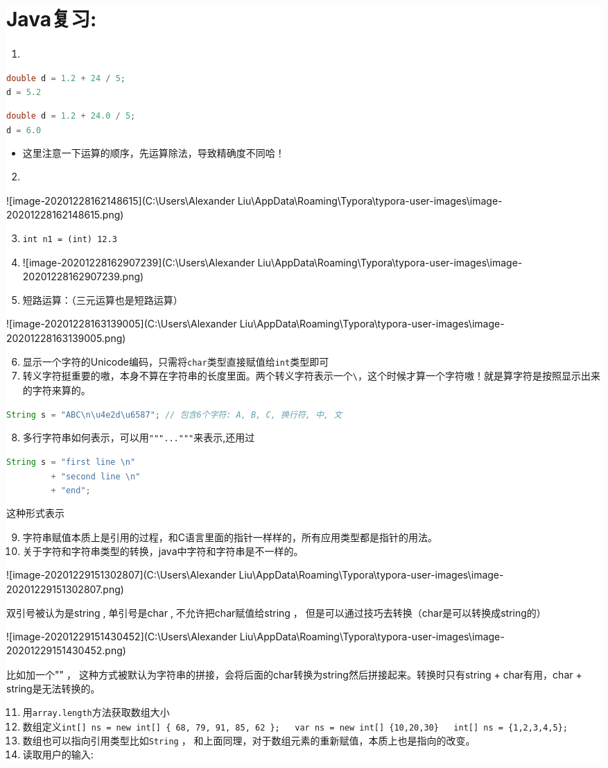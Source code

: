 # Java复习:

1. 

```java
double d = 1.2 + 24 / 5;
d = 5.2
```

```java
double d = 1.2 + 24.0 / 5;
d = 6.0
```

- 这里注意一下运算的顺序，先运算除法，导致精确度不同哈！

2. 

![image-20201228162148615](C:\Users\Alexander Liu\AppData\Roaming\Typora\typora-user-images\image-20201228162148615.png)

3. `int n1 = (int) 12.3`
4. ![image-20201228162907239](C:\Users\Alexander Liu\AppData\Roaming\Typora\typora-user-images\image-20201228162907239.png)

5. 短路运算：（三元运算也是短路运算）

![image-20201228163139005](C:\Users\Alexander Liu\AppData\Roaming\Typora\typora-user-images\image-20201228163139005.png)

6. 显示一个字符的Unicode编码，只需将`char`类型直接赋值给`int`类型即可
7. 转义字符挺重要的嗷，本身不算在字符串的长度里面。两个转义字符表示一个`\`，这个时候才算一个字符嗷！就是算字符是按照显示出来的字符来算的。

```java
String s = "ABC\n\u4e2d\u6587"; // 包含6个字符: A, B, C, 换行符, 中, 文
```



8. 多行字符串如何表示，可以用`"""..."""`来表示,还用过

```java
String s = "first line \n"
         + "second line \n"
         + "end";
```

这种形式表示

9. 字符串赋值本质上是引用的过程，和C语言里面的指针一样样的，所有应用类型都是指针的用法。
10. 关于字符和字符串类型的转换，java中字符和字符串是不一样的。

![image-20201229151302807](C:\Users\Alexander Liu\AppData\Roaming\Typora\typora-user-images\image-20201229151302807.png)

双引号被认为是string , 单引号是char , 不允许把char赋值给string ， 但是可以通过技巧去转换（char是可以转换成string的）

![image-20201229151430452](C:\Users\Alexander Liu\AppData\Roaming\Typora\typora-user-images\image-20201229151430452.png)

比如加一个"" ， 这种方式被默认为字符串的拼接，会将后面的char转换为string然后拼接起来。转换时只有string + char有用，char + string是无法转换的。

11. 用`array.length`方法获取数组大小
12. 数组定义`int[] ns = new int[] { 68, 79, 91, 85, 62 };   var ns = new int[] {10,20,30}   int[] ns = {1,2,3,4,5};`
13. 数组也可以指向引用类型比如`String` ， 和上面同理，对于数组元素的重新赋值，本质上也是指向的改变。
14. 读取用户的输入:
